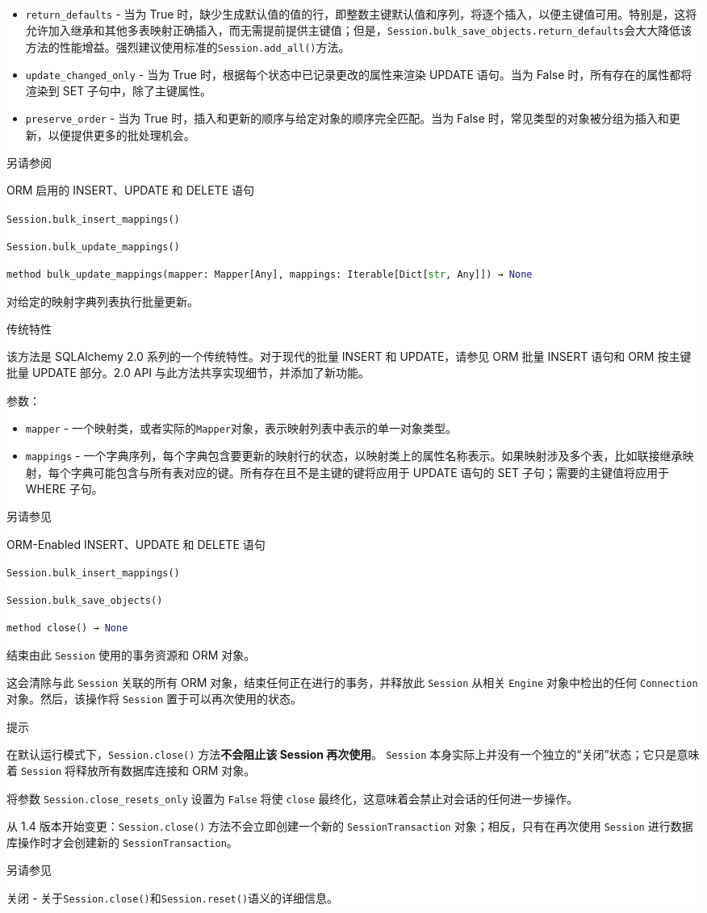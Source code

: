 +   `return_defaults` - 当为 True 时，缺少生成默认值的值的行，即整数主键默认值和序列，将逐个插入，以便主键值可用。特别是，这将允许加入继承和其他多表映射正确插入，而无需提前提供主键值；但是，`Session.bulk_save_objects.return_defaults`会大大降低该方法的性能增益。强烈建议使用标准的`Session.add_all()`方法。

+   `update_changed_only` - 当为 True 时，根据每个状态中已记录更改的属性来渲染 UPDATE 语句。当为 False 时，所有存在的属性都将渲染到 SET 子句中，除了主键属性。

+   `preserve_order` - 当为 True 时，插入和更新的顺序与给定对象的顺序完全匹配。当为 False 时，常见类型的对象被分组为插入和更新，以便提供更多的批处理机会。

另请参阅

ORM 启用的 INSERT、UPDATE 和 DELETE 语句

`Session.bulk_insert_mappings()`

`Session.bulk_update_mappings()`

```py
method bulk_update_mappings(mapper: Mapper[Any], mappings: Iterable[Dict[str, Any]]) → None
```

对给定的映射字典列表执行批量更新。

传统特性

该方法是 SQLAlchemy 2.0 系列的一个传统特性。对于现代的批量 INSERT 和 UPDATE，请参见 ORM 批量 INSERT 语句和 ORM 按主键批量 UPDATE 部分。2.0 API 与此方法共享实现细节，并添加了新功能。

参数：

+   `mapper` - 一个映射类，或者实际的`Mapper`对象，表示映射列表中表示的单一对象类型。

+   `mappings` - 一个字典序列，每个字典包含要更新的映射行的状态，以映射类上的属性名称表示。如果映射涉及多个表，比如联接继承映射，每个字典可能包含与所有表对应的键。所有存在且不是主键的键将应用于 UPDATE 语句的 SET 子句；需要的主键值将应用于 WHERE 子句。

另请参见

ORM-Enabled INSERT、UPDATE 和 DELETE 语句

`Session.bulk_insert_mappings()`

`Session.bulk_save_objects()`

```py
method close() → None
```

结束由此 `Session` 使用的事务资源和 ORM 对象。

这会清除与此 `Session` 关联的所有 ORM 对象，结束任何正在进行的事务，并释放此 `Session` 从相关 `Engine` 对象中检出的任何 `Connection` 对象。然后，该操作将 `Session` 置于可以再次使用的状态。

提示

在默认运行模式下，`Session.close()` 方法**不会阻止该 Session 再次使用**。 `Session` 本身实际上并没有一个独立的“关闭”状态；它只是意味着 `Session` 将释放所有数据库连接和 ORM 对象。

将参数 `Session.close_resets_only` 设置为 `False` 将使 `close` 最终化，这意味着会禁止对会话的任何进一步操作。

从 1.4 版本开始变更：`Session.close()` 方法不会立即创建一个新的 `SessionTransaction` 对象；相反，只有在再次使用 `Session` 进行数据库操作时才会创建新的 `SessionTransaction`。

另请参见

关闭 - 关于`Session.close()`和`Session.reset()`语义的详细信息。
